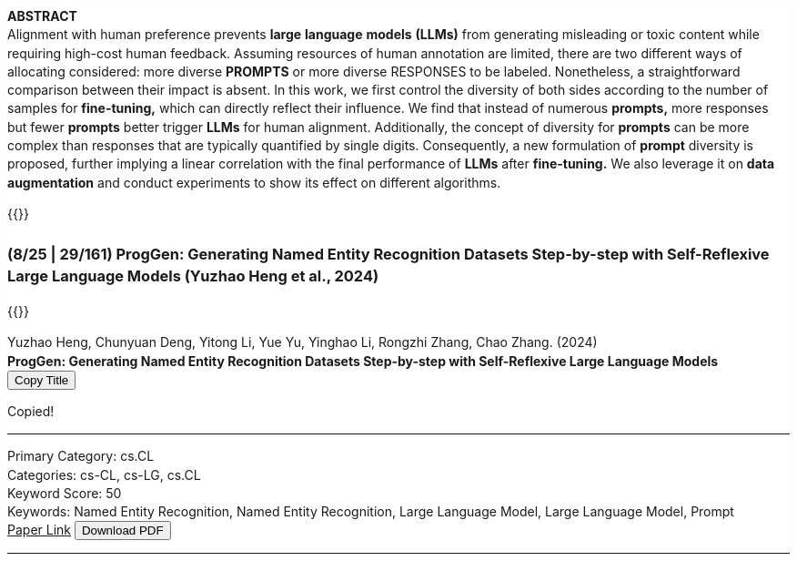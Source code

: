

**ABSTRACT**  
Alignment with human preference prevents <b>large</b> <b>language</b> <b>models</b> <b>(LLMs)</b> from generating misleading or toxic content while requiring high-cost human feedback. Assuming resources of human annotation are limited, there are two different ways of allocating considered: more diverse <b>PROMPTS</b> or more diverse RESPONSES to be labeled. Nonetheless, a straightforward comparison between their impact is absent. In this work, we first control the diversity of both sides according to the number of samples for <b>fine-tuning,</b> which can directly reflect their influence. We find that instead of numerous <b>prompts,</b> more responses but fewer <b>prompts</b> better trigger <b>LLMs</b> for human alignment. Additionally, the concept of diversity for <b>prompts</b> can be more complex than responses that are typically quantified by single digits. Consequently, a new formulation of <b>prompt</b> diversity is proposed, further implying a linear correlation with the final performance of <b>LLMs</b> after <b>fine-tuning.</b> We also leverage it on <b>data</b> <b>augmentation</b> and conduct experiments to show its effect on different algorithms.

{{</citation>}}


### (8/25 | 29/161) ProgGen: Generating Named Entity Recognition Datasets Step-by-step with Self-Reflexive Large Language Models (Yuzhao Heng et al., 2024)

{{<citation>}}

Yuzhao Heng, Chunyuan Deng, Yitong Li, Yue Yu, Yinghao Li, Rongzhi Zhang, Chao Zhang. (2024)  
**ProgGen: Generating Named Entity Recognition Datasets Step-by-step with Self-Reflexive Large Language Models**
<br/>
<button class="copy-to-clipboard" title="ProgGen: Generating Named Entity Recognition Datasets Step-by-step with Self-Reflexive Large Language Models" index=29>
  <span class="copy-to-clipboard-item">Copy Title<span>
</button>
<div class="toast toast-copied toast-index-29 align-items-center text-bg-secondary border-0 position-absolute top-0 end-0" role="alert" aria-live="assertive" aria-atomic="true">
  <div class="d-flex">
    <div class="toast-body">
      Copied!
    </div>
  </div>
</div>

---
Primary Category: cs.CL  
Categories: cs-CL, cs-LG, cs.CL  
Keyword Score: 50  
Keywords: Named Entity Recognition, Named Entity Recognition, Large Language Model, Large Language Model, Prompt  
<a type="button" class="btn btn-outline-primary" href="http://arxiv.org/abs/2403.11103v1" target="_blank" >Paper Link</a>
<button type="button" class="btn btn-outline-primary download-pdf" url="https://arxiv.org/pdf/2403.11103v1.pdf" filename="2403.11103v1.pdf">Download PDF</button>

---
